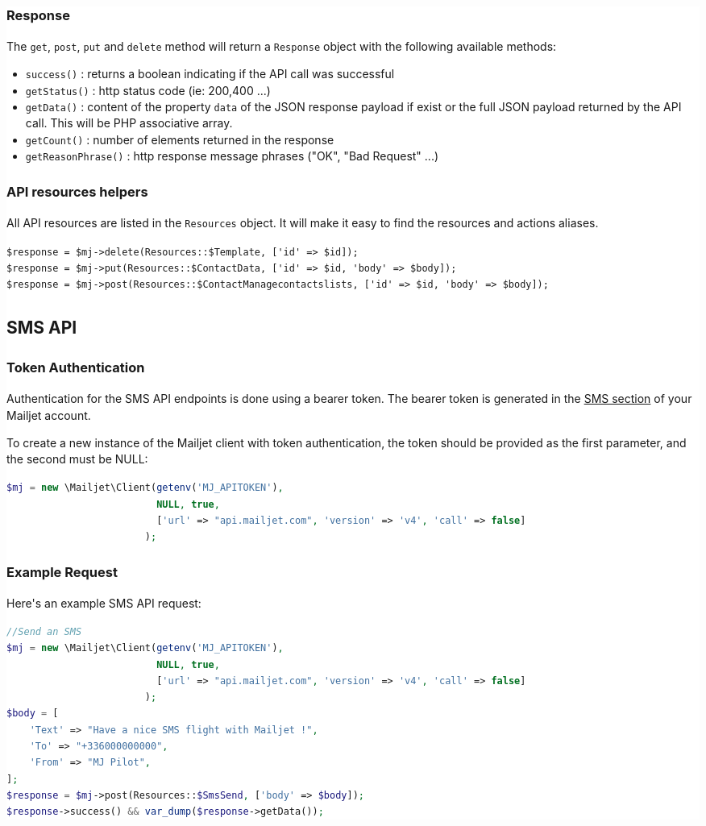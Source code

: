 
### Response

The `get`, `post`, `put` and `delete` method will return a `Response` object with the following available methods:

 - `success()` : returns a boolean indicating if the API call was successful
 - `getStatus()` : http status code (ie: 200,400 ...)
 - `getData()` : content of the property `data` of the JSON response payload if exist or the full JSON payload returned by the API call. This will be PHP associative array.   
 - `getCount()` : number of elements returned in the response
 - `getReasonPhrase()` : http response message phrases ("OK", "Bad Request" ...)

### API resources helpers

All API resources are listed in the `Resources` object. It will make it easy to find the resources and actions aliases.

```
$response = $mj->delete(Resources::$Template, ['id' => $id]);
$response = $mj->put(Resources::$ContactData, ['id' => $id, 'body' => $body]);
$response = $mj->post(Resources::$ContactManagecontactslists, ['id' => $id, 'body' => $body]);
```

## SMS API

### Token Authentication

Authentication for the SMS API endpoints is done using a bearer token. The bearer token is generated in the [SMS section](https://app.mailjet.com/sms) of your Mailjet account.

To create a new instance of the Mailjet client with token authentication, the token should be provided as the first parameter, and the second must be NULL:

```php
$mj = new \Mailjet\Client(getenv('MJ_APITOKEN'),
                          NULL, true,
                          ['url' => "api.mailjet.com", 'version' => 'v4', 'call' => false]
                        );
```

### Example Request

Here's an example SMS API request:

```php
//Send an SMS
$mj = new \Mailjet\Client(getenv('MJ_APITOKEN'),
                          NULL, true,
                          ['url' => "api.mailjet.com", 'version' => 'v4', 'call' => false]
                        );
$body = [
    'Text' => "Have a nice SMS flight with Mailjet !",
    'To' => "+336000000000",
    'From' => "MJ Pilot",
];
$response = $mj->post(Resources::$SmsSend, ['body' => $body]);
$response->success() && var_dump($response->getData());
```


[doc]: http://dev.mailjet.com/guides/?php#
[ref]: http://dev.mailjet.com/reference/
[api_credential]: https://app.mailjet.com/account/apikeys
[mailjet]: http://www.mailjet.com